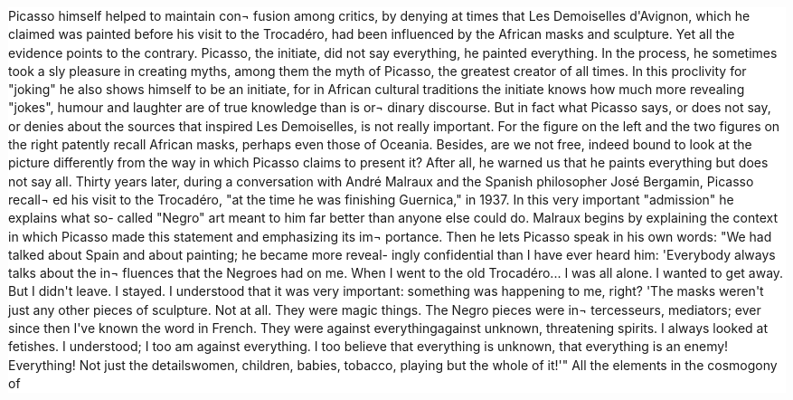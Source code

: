 Picasso himself helped to maintain con¬
fusion among critics, by denying at times
that Les Demoiselles d'Avignon, which he
claimed was painted before his visit to the
Trocadéro, had been influenced by the
African masks and sculpture. Yet all the
evidence points to the contrary. Picasso, the
initiate, did not say everything, he painted
everything. In the process, he sometimes
took a sly pleasure in creating myths, among
them the myth of Picasso, the greatest
creator of all times.
In this proclivity for "joking" he also
shows himself to be an initiate, for in African
cultural traditions the initiate knows how
much more revealing "jokes", humour and
laughter are of true knowledge than is or¬
dinary discourse. But in fact what Picasso
says, or does not say, or denies about the
sources that inspired Les Demoiselles, is not
really important. For the figure on the left
and the two figures on the right patently
recall African masks, perhaps even those of
Oceania. Besides, are we not free, indeed
bound to look at the picture differently from
the way in which Picasso claims to present
it? After all, he warned us that he paints
everything but does not say all.
Thirty years later, during a conversation
with André Malraux and the Spanish
philosopher José Bergamin, Picasso recall¬
ed his visit to the Trocadéro, "at the time he
was finishing Guernica," in 1937. In this very
important "admission" he explains what so-
called "Negro" art meant to him far better
than anyone else could do. Malraux begins
by explaining the context in which Picasso
made this statement and emphasizing its im¬
portance. Then he lets Picasso speak in his
own words: "We had talked about Spain
and about painting; he became more reveal-
ingly confidential than I have ever heard
him:
'Everybody always talks about the in¬
fluences that the Negroes had on me. When
I went to the old Trocadéro... I was all
alone. I wanted to get away. But I didn't
leave. I stayed. I understood that it was very
important: something was happening to me,
right?
'The masks weren't just any other pieces
of sculpture. Not at all. They were magic
things. The Negro pieces were in¬
tercesseurs, mediators; ever since then I've
known the word in French. They were
against everythingagainst unknown,
threatening spirits. I always looked at
fetishes. I understood; I too am against
everything. I too believe that everything is
unknown, that everything is an enemy!
Everything! Not just the detailswomen,
children, babies, tobacco, playing but the
whole of it!'"
All the elements in the cosmogony of